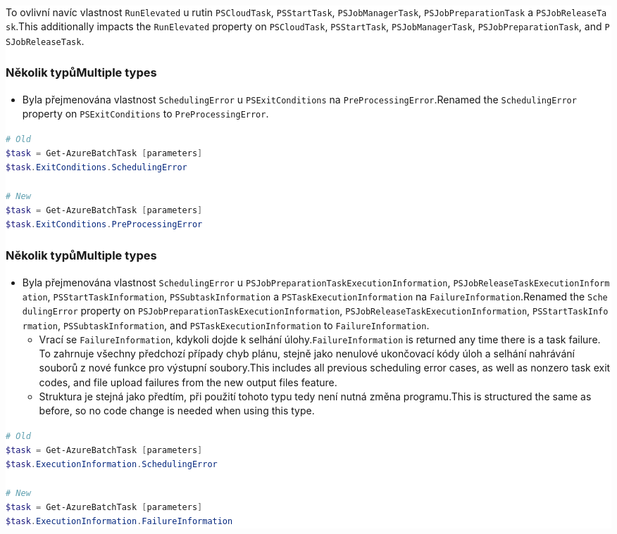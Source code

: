 <span data-ttu-id="60585-136">To ovlivní navíc vlastnost `RunElevated` u rutin `PSCloudTask`, `PSStartTask`, `PSJobManagerTask`, `PSJobPreparationTask` a `PSJobReleaseTask`.</span><span class="sxs-lookup"><span data-stu-id="60585-136">This additionally impacts the `RunElevated` property on `PSCloudTask`, `PSStartTask`, `PSJobManagerTask`, `PSJobPreparationTask`, and `PSJobReleaseTask`.</span></span>

### <a name="multiple-types"></a><span data-ttu-id="60585-137">**Několik typů**</span><span class="sxs-lookup"><span data-stu-id="60585-137">**Multiple types**</span></span>

- <span data-ttu-id="60585-138">Byla přejmenována vlastnost `SchedulingError` u `PSExitConditions` na `PreProcessingError`.</span><span class="sxs-lookup"><span data-stu-id="60585-138">Renamed the `SchedulingError` property on `PSExitConditions` to `PreProcessingError`.</span></span>

```powershell
# Old
$task = Get-AzureBatchTask [parameters]
$task.ExitConditions.SchedulingError

# New
$task = Get-AzureBatchTask [parameters]
$task.ExitConditions.PreProcessingError
```

### <a name="multiple-types"></a><span data-ttu-id="60585-139">**Několik typů**</span><span class="sxs-lookup"><span data-stu-id="60585-139">**Multiple types**</span></span>

- <span data-ttu-id="60585-140">Byla přejmenována vlastnost `SchedulingError` u `PSJobPreparationTaskExecutionInformation`, `PSJobReleaseTaskExecutionInformation`, `PSStartTaskInformation`, `PSSubtaskInformation` a `PSTaskExecutionInformation` na `FailureInformation`.</span><span class="sxs-lookup"><span data-stu-id="60585-140">Renamed the `SchedulingError` property on `PSJobPreparationTaskExecutionInformation`, `PSJobReleaseTaskExecutionInformation`, `PSStartTaskInformation`, `PSSubtaskInformation`, and `PSTaskExecutionInformation` to `FailureInformation`.</span></span>
  - <span data-ttu-id="60585-141">Vrací se `FailureInformation`, kdykoli dojde k selhání úlohy.</span><span class="sxs-lookup"><span data-stu-id="60585-141">`FailureInformation` is returned any time there is a task failure.</span></span> <span data-ttu-id="60585-142">To zahrnuje všechny předchozí případy chyb plánu, stejně jako nenulové ukončovací kódy úloh a selhání nahrávání souborů z nové funkce pro výstupní soubory.</span><span class="sxs-lookup"><span data-stu-id="60585-142">This includes all previous scheduling error cases, as well as nonzero task exit codes, and file upload failures from the new output files feature.</span></span>
  - <span data-ttu-id="60585-143">Struktura je stejná jako předtím, při použití tohoto typu tedy není nutná změna programu.</span><span class="sxs-lookup"><span data-stu-id="60585-143">This is structured the same as before, so no code change is needed when using this type.</span></span>

```powershell
# Old
$task = Get-AzureBatchTask [parameters]
$task.ExecutionInformation.SchedulingError

# New
$task = Get-AzureBatchTask [parameters]
$task.ExecutionInformation.FailureInformation
```
